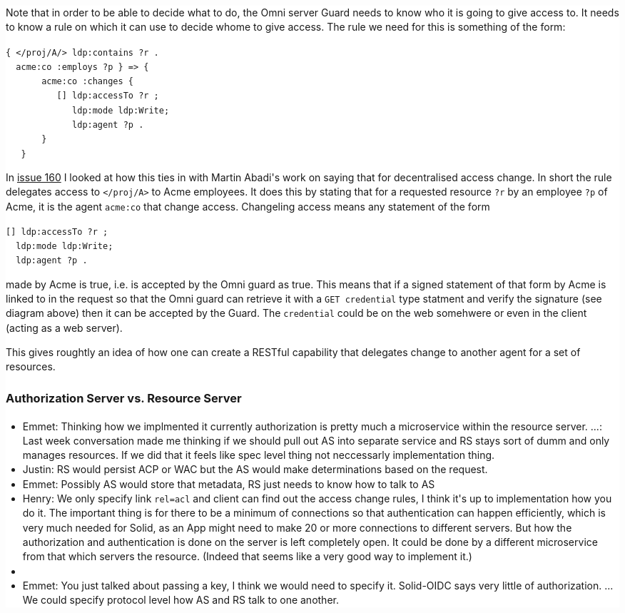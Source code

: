 Note that in order to be able to decide what to do, the Omni server Guard 
needs to know who it is going to give access to. It needs to know a rule on 
which it can use to decide whome to give access. 
The rule we need for this is something of the form:

```Turtle
{ </proj/A/> ldp:contains ?r .
  acme:co :employs ?p } => {
       acme:co :changes {
          [] ldp:accessTo ?r ;
             ldp:mode ldp:Write;
             ldp:agent ?p .
       }
   }
```


In [issue 160](https://github.com/solid/authorization-panel/issues/160#issuecomment-764722858) I looked at
how this ties in with Martin Abadi's work on saying that for decentralised access change. 
In short the rule delegates access to `</proj/A>` to Acme employees. It does this by stating that
for a requested resource `?r` by an employee `?p` of Acme, it is the agent `acme:co` that change access.
Changeling access means any statement of the form 

```Turtle
[] ldp:accessTo ?r ;
  ldp:mode ldp:Write;
  ldp:agent ?p .
```

made by Acme is true, i.e. is accepted by the Omni guard as true. This means that if a signed statement of that
form by  Acme is linked to in the request so that the Omni guard can retrieve it with a `GET credential` 
type statment and verify the signature (see diagram above) then it can be accepted by the Guard. 
The `credential` could be on the web somehwere or even in the client (acting as a web server). 

This gives roughtly an idea of how one can create a RESTful capability that delegates 
change to another agent for a set of  resources.

### Authorization Server vs. Resource Server

* Emmet: Thinking how we implmented it currently authorization is pretty much a microservice within the resource server.
...: Last week conversation made me thinking if we should pull out AS into separate service and RS stays sort of dumm and only manages resources. If we did that it feels like spec level thing not neccessarly implementation thing.
* Justin: RS would persist ACP or WAC but the AS would make determinations based on the request.
* Emmet: Possibly AS would store that metadata, RS just needs to know how to talk to AS
* Henry: We only specify link `rel=acl` and client can find out the access change rules, I think it's up to implementation how you do it. The important thing is for there to be a minimum of connections so that authentication can happen efficiently, which is very much needed for Solid, as an App might need to make 20 or more connections to different servers. But how the authorization and authentication is done on the server is left completely open. It could be done by a different microservice from that which servers the resource. (Indeed that seems like a very good way to implement it.)
* 
* Emmet: You just talked about passing a key, I think we would need to specify it. Solid-OIDC says very little of authorization.
... We could specify protocol level how AS and RS talk to one another.
